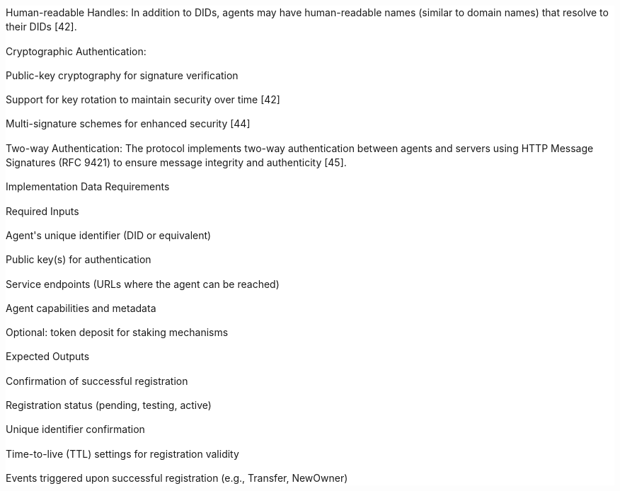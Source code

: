 
Human-readable Handles: In addition to DIDs, agents may have human-readable names (similar to domain names) that resolve to their DIDs [42].



Cryptographic Authentication:





Public-key cryptography for signature verification



Support for key rotation to maintain security over time [42]



Multi-signature schemes for enhanced security [44]



Two-way Authentication: The protocol implements two-way authentication between agents and servers using HTTP Message Signatures (RFC 9421) to ensure message integrity and authenticity [45].

Implementation Data Requirements

Required Inputs





Agent's unique identifier (DID or equivalent)



Public key(s) for authentication



Service endpoints (URLs where the agent can be reached)



Agent capabilities and metadata



Optional: token deposit for staking mechanisms

Expected Outputs





Confirmation of successful registration



Registration status (pending, testing, active)



Unique identifier confirmation



Time-to-live (TTL) settings for registration validity



Events triggered upon successful registration (e.g., Transfer, NewOwner)
